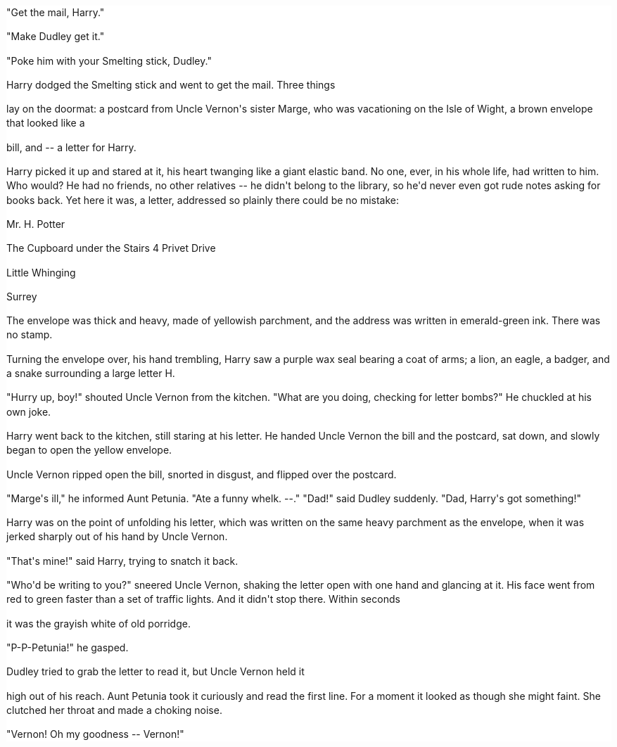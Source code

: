 "Get the mail, Harry."

"Make Dudley get it."

"Poke him with your Smelting stick, Dudley."

Harry dodged the Smelting stick and went to get the mail. Three things

lay on the doormat: a postcard from Uncle Vernon's sister Marge, who was vacationing on the Isle of Wight, a brown envelope that looked like a

bill, and -- a letter for Harry.

Harry picked it up and stared at it, his heart twanging like a giant elastic band. No one, ever, in his whole life, had written to him. Who would? He had no friends, no other relatives -- he didn't belong to the library, so he'd never even got rude notes asking for books back. Yet here it was, a letter, addressed so plainly there could be no mistake:

Mr. H. Potter

The Cupboard under the Stairs 4 Privet Drive

Little Whinging

Surrey

The envelope was thick and heavy, made of yellowish parchment, and the address was written in emerald-green ink. There was no stamp.

Turning the envelope over, his hand trembling, Harry saw a purple wax seal bearing a coat of arms; a lion, an eagle, a badger, and a snake surrounding a large letter H.

"Hurry up, boy!" shouted Uncle Vernon from the kitchen. "What are you doing, checking for letter bombs?" He chuckled at his own joke.

Harry went back to the kitchen, still staring at his letter. He handed Uncle Vernon the bill and the postcard, sat down, and slowly began to open the yellow envelope.

Uncle Vernon ripped open the bill, snorted in disgust, and flipped over the postcard.

"Marge's ill," he informed Aunt Petunia. "Ate a funny whelk. --." "Dad!" said Dudley suddenly. "Dad, Harry's got something!"

Harry was on the point of unfolding his letter, which was written on the same heavy parchment as the envelope, when it was jerked sharply out of his hand by Uncle Vernon.

"That's mine!" said Harry, trying to snatch it back.

"Who'd be writing to you?" sneered Uncle Vernon, shaking the letter open with one hand and glancing at it. His face went from red to green faster than a set of traffic lights. And it didn't stop there. Within seconds

it was the grayish white of old porridge.

"P-P-Petunia!" he gasped.

Dudley tried to grab the letter to read it, but Uncle Vernon held it

high out of his reach. Aunt Petunia took it curiously and read the first line. For a moment it looked as though she might faint. She clutched her throat and made a choking noise.

"Vernon! Oh my goodness -- Vernon!"

